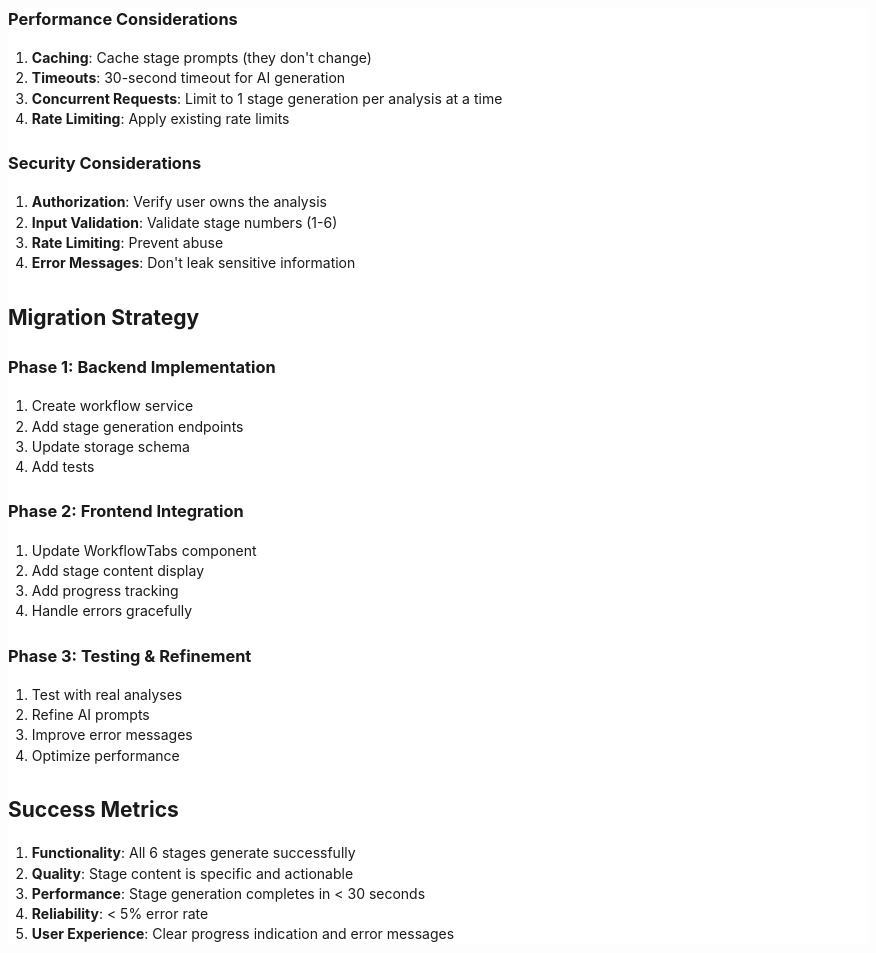 ### Performance Considerations

1. **Caching**: Cache stage prompts (they don't change)
2. **Timeouts**: 30-second timeout for AI generation
3. **Concurrent Requests**: Limit to 1 stage generation per analysis at a time
4. **Rate Limiting**: Apply existing rate limits

### Security Considerations

1. **Authorization**: Verify user owns the analysis
2. **Input Validation**: Validate stage numbers (1-6)
3. **Rate Limiting**: Prevent abuse
4. **Error Messages**: Don't leak sensitive information

## Migration Strategy

### Phase 1: Backend Implementation
1. Create workflow service
2. Add stage generation endpoints
3. Update storage schema
4. Add tests

### Phase 2: Frontend Integration
1. Update WorkflowTabs component
2. Add stage content display
3. Add progress tracking
4. Handle errors gracefully

### Phase 3: Testing & Refinement
1. Test with real analyses
2. Refine AI prompts
3. Improve error messages
4. Optimize performance

## Success Metrics

1. **Functionality**: All 6 stages generate successfully
2. **Quality**: Stage content is specific and actionable
3. **Performance**: Stage generation completes in < 30 seconds
4. **Reliability**: < 5% error rate
5. **User Experience**: Clear progress indication and error messages
